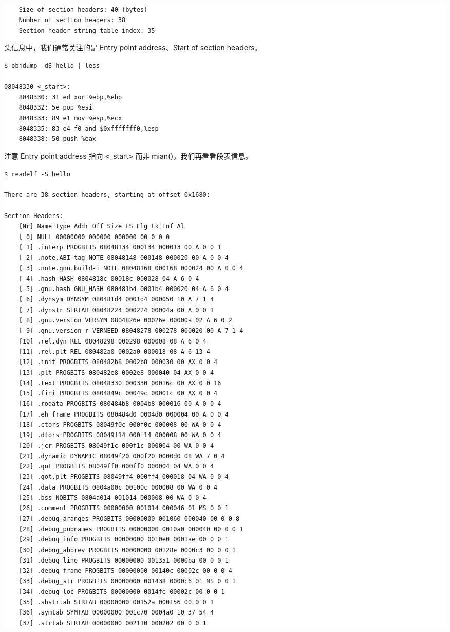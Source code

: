 ```
	Size of section headers: 40 (bytes)
	Number of section headers: 38
	Section header string table index: 35
```

头信息中，我们通常关注的是 Entry point address、Start of section headers。

```
$ objdump -dS hello | less

08048330 <_start>:
	8048330: 31 ed xor %ebp,%ebp
	8048332: 5e pop %esi
	8048333: 89 e1 mov %esp,%ecx
	8048335: 83 e4 f0 and $0xfffffff0,%esp
	8048338: 50 push %eax
```

注意 Entry point address 指向 <_start> 而非 mian()，我们再看看段表信息。

```
$ readelf -S hello

There are 38 section headers, starting at offset 0x1680:

Section Headers:
	[Nr] Name Type Addr Off Size ES Flg Lk Inf Al
	[ 0] NULL 00000000 000000 000000 00 0 0 0
	[ 1] .interp PROGBITS 08048134 000134 000013 00 A 0 0 1
	[ 2] .note.ABI-tag NOTE 08048148 000148 000020 00 A 0 0 4
	[ 3] .note.gnu.build-i NOTE 08048168 000168 000024 00 A 0 0 4
	[ 4] .hash HASH 0804818c 00018c 000028 04 A 6 0 4
	[ 5] .gnu.hash GNU_HASH 080481b4 0001b4 000020 04 A 6 0 4
	[ 6] .dynsym DYNSYM 080481d4 0001d4 000050 10 A 7 1 4
	[ 7] .dynstr STRTAB 08048224 000224 00004a 00 A 0 0 1
	[ 8] .gnu.version VERSYM 0804826e 00026e 00000a 02 A 6 0 2
	[ 9] .gnu.version_r VERNEED 08048278 000278 000020 00 A 7 1 4
	[10] .rel.dyn REL 08048298 000298 000008 08 A 6 0 4
	[11] .rel.plt REL 080482a0 0002a0 000018 08 A 6 13 4
	[12] .init PROGBITS 080482b8 0002b8 000030 00 AX 0 0 4
	[13] .plt PROGBITS 080482e8 0002e8 000040 04 AX 0 0 4
	[14] .text PROGBITS 08048330 000330 00016c 00 AX 0 0 16
	[15] .fini PROGBITS 0804849c 00049c 00001c 00 AX 0 0 4
	[16] .rodata PROGBITS 080484b8 0004b8 000016 00 A 0 0 4
	[17] .eh_frame PROGBITS 080484d0 0004d0 000004 00 A 0 0 4
	[18] .ctors PROGBITS 08049f0c 000f0c 000008 00 WA 0 0 4
	[19] .dtors PROGBITS 08049f14 000f14 000008 00 WA 0 0 4
	[20] .jcr PROGBITS 08049f1c 000f1c 000004 00 WA 0 0 4
	[21] .dynamic DYNAMIC 08049f20 000f20 0000d0 08 WA 7 0 4
	[22] .got PROGBITS 08049ff0 000ff0 000004 04 WA 0 0 4
	[23] .got.plt PROGBITS 08049ff4 000ff4 000018 04 WA 0 0 4
	[24] .data PROGBITS 0804a00c 00100c 000008 00 WA 0 0 4
	[25] .bss NOBITS 0804a014 001014 000008 00 WA 0 0 4
	[26] .comment PROGBITS 00000000 001014 000046 01 MS 0 0 1
	[27] .debug_aranges PROGBITS 00000000 001060 000040 00 0 0 8
	[28] .debug_pubnames PROGBITS 00000000 0010a0 000040 00 0 0 1
	[29] .debug_info PROGBITS 00000000 0010e0 0001ae 00 0 0 1
	[30] .debug_abbrev PROGBITS 00000000 00128e 0000c3 00 0 0 1
	[31] .debug_line PROGBITS 00000000 001351 0000ba 00 0 0 1
	[32] .debug_frame PROGBITS 00000000 00140c 00002c 00 0 0 4
	[33] .debug_str PROGBITS 00000000 001438 0000c6 01 MS 0 0 1
	[34] .debug_loc PROGBITS 00000000 0014fe 00002c 00 0 0 1
	[35] .shstrtab STRTAB 00000000 00152a 000156 00 0 0 1
	[36] .symtab SYMTAB 00000000 001c70 0004a0 10 37 54 4
	[37] .strtab STRTAB 00000000 002110 000202 00 0 0 1
```